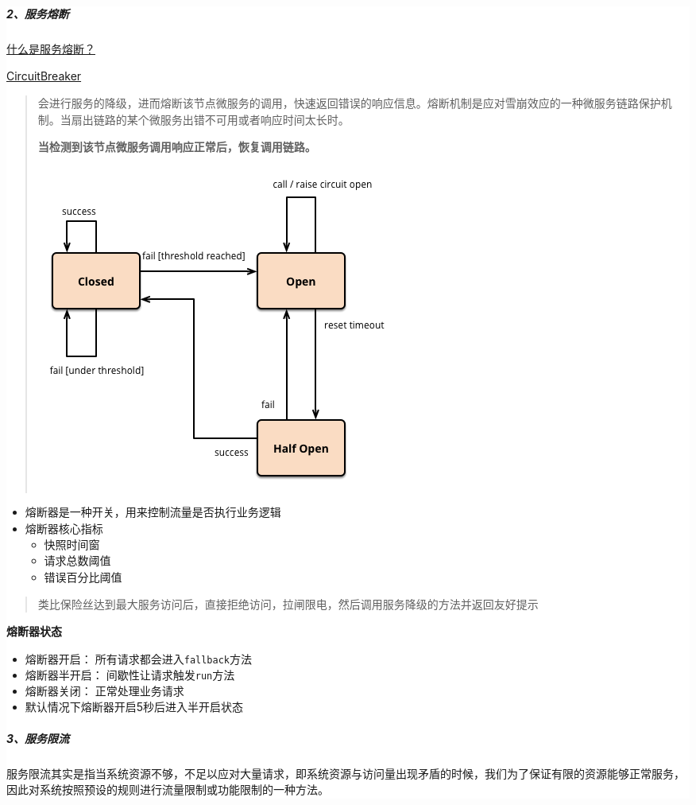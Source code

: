 

##### 2、服务熔断

[什么是服务熔断？](https://juejin.im/post/6844903590834749447)

[CircuitBreaker](https://martinfowler.com/bliki/CircuitBreaker.html)

>   会进行服务的降级，进而熔断该节点微服务的调用，快速返回错误的响应信息。熔断机制是应对雪崩效应的一种微服务链路保护机制。当扇出链路的某个微服务出错不可用或者响应时间太长时。
>
>   **当检测到该节点微服务调用响应正常后，恢复调用链路。**
>
>   ![img](media/SpringCloud笔记.assets/state.png)

-   熔断器是一种开关，用来控制流量是否执行业务逻辑
-   熔断器核心指标
    -   快照时间窗
    -   请求总数阈值
    -   错误百分比阈值

>   类比保险丝达到最大服务访问后，直接拒绝访问，拉闸限电，然后调用服务降级的方法并返回友好提示

**熔断器状态**

-   熔断器开启： 所有请求都会进入`fallback`方法
-   熔断器半开启： 间歇性让请求触发`run`方法
-   熔断器关闭： 正常处理业务请求
-   默认情况下熔断器开启5秒后进入半开启状态



##### 3、服务限流

服务限流其实是指当系统资源不够，不足以应对大量请求，即系统资源与访问量出现矛盾的时候，我们为了保证有限的资源能够正常服务，因此对系统按照预设的规则进行流量限制或功能限制的一种方法。

